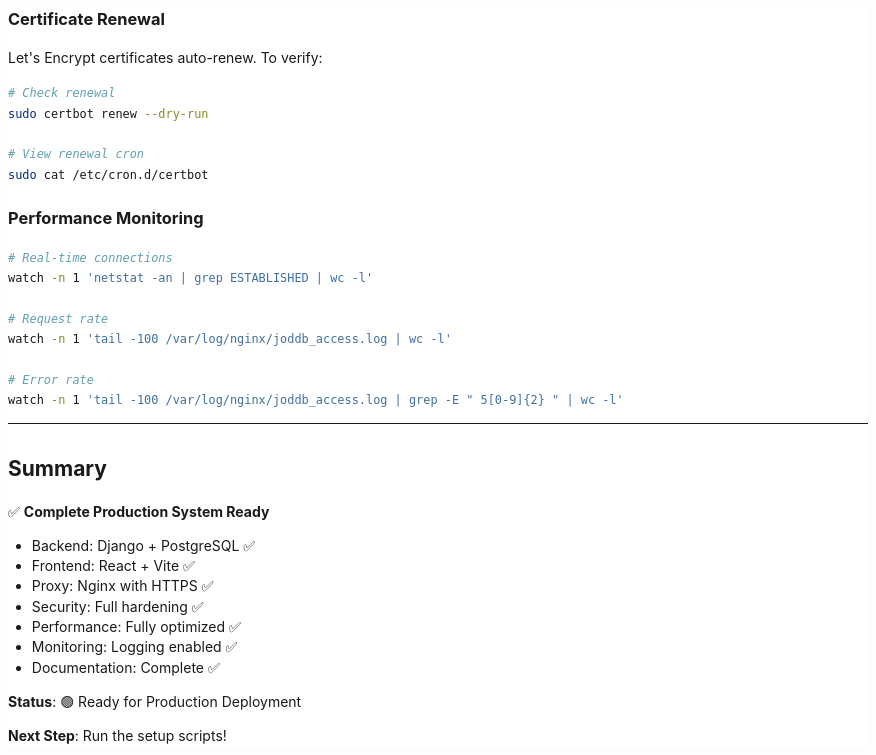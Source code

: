 ### Certificate Renewal

Let's Encrypt certificates auto-renew. To verify:

```bash
# Check renewal
sudo certbot renew --dry-run

# View renewal cron
sudo cat /etc/cron.d/certbot
```

### Performance Monitoring

```bash
# Real-time connections
watch -n 1 'netstat -an | grep ESTABLISHED | wc -l'

# Request rate
watch -n 1 'tail -100 /var/log/nginx/joddb_access.log | wc -l'

# Error rate
watch -n 1 'tail -100 /var/log/nginx/joddb_access.log | grep -E " 5[0-9]{2} " | wc -l'
```

---

## Summary

✅ **Complete Production System Ready**

- Backend: Django + PostgreSQL ✅
- Frontend: React + Vite ✅
- Proxy: Nginx with HTTPS ✅
- Security: Full hardening ✅
- Performance: Fully optimized ✅
- Monitoring: Logging enabled ✅
- Documentation: Complete ✅

**Status**: 🟢 Ready for Production Deployment

**Next Step**: Run the setup scripts!

